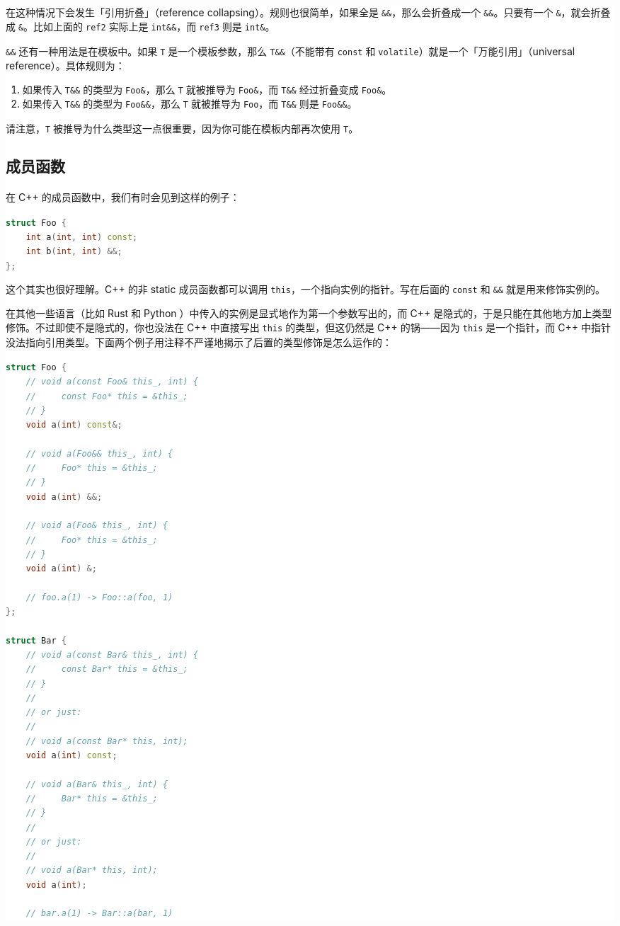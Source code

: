 在这种情况下会发生「引用折叠」（reference collapsing）。规则也很简单，如果全是 `&&`，那么会折叠成一个 `&&`。只要有一个 `&`，就会折叠成 `&`。比如上面的 `ref2` 实际上是 `int&&`，而 `ref3` 则是 `int&`。

`&&` 还有一种用法是在模板中。如果 `T` 是一个模板参数，那么 `T&&`（不能带有 `const` 和 `volatile`）就是一个「万能引用」（universal reference）。具体规则为：

1. 如果传入 `T&&` 的类型为 `Foo&`，那么 `T` 就被推导为 `Foo&`，而 `T&&` 经过折叠变成 `Foo&`。
2. 如果传入 `T&&` 的类型为 `Foo&&`，那么 `T` 就被推导为 `Foo`，而 `T&&` 则是 `Foo&&`。

请注意，`T` 被推导为什么类型这一点很重要，因为你可能在模板内部再次使用 `T`。

## 成员函数

在 C++ 的成员函数中，我们有时会见到这样的例子：

```cpp
struct Foo {
    int a(int, int) const;
    int b(int, int) &&;
};
```

这个其实也很好理解。C++ 的非 static 成员函数都可以调用 `this`，一个指向实例的指针。写在后面的 `const` 和 `&&` 就是用来修饰实例的。

在其他一些语言（比如 Rust 和 Python ）中传入的实例是显式地作为第一个参数写出的，而 C++ 是隐式的，于是只能在其他地方加上类型修饰。不过即使不是隐式的，你也没法在 C++ 中直接写出 `this` 的类型，但这仍然是 C++ 的锅——因为 `this` 是一个指针，而 C++ 中指针没法指向引用类型。下面两个例子用注释不严谨地揭示了后置的类型修饰是怎么运作的：

```cpp
struct Foo {
    // void a(const Foo& this_, int) {
    //     const Foo* this = &this_;
    // }
    void a(int) const&;

    // void a(Foo&& this_, int) {
    //     Foo* this = &this_;
    // }
    void a(int) &&;

    // void a(Foo& this_, int) {
    //     Foo* this = &this_;
    // }
    void a(int) &;

    // foo.a(1) -> Foo::a(foo, 1)
};

struct Bar {
    // void a(const Bar& this_, int) {
    //     const Bar* this = &this_;
    // }
    //
    // or just:
    //
    // void a(const Bar* this, int);
    void a(int) const;

    // void a(Bar& this_, int) {
    //     Bar* this = &this_;
    // }
    //
    // or just:
    //
    // void a(Bar* this, int);
    void a(int);

    // bar.a(1) -> Bar::a(bar, 1)
```